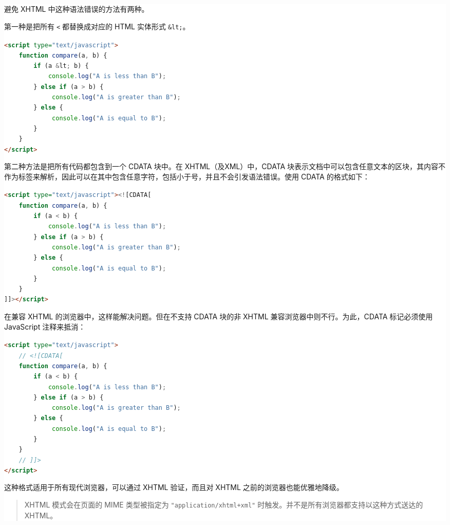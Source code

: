避免 XHTML 中这种语法错误的方法有两种。

第一种是把所有 `<` 都替换成对应的 HTML 实体形式 `&lt;`。

```html
<script type="text/javascript">
	function compare(a, b) {
        if (a &lt; b) {
            console.log("A is less than B");
        } else if (a > b) {
             console.log("A is greater than B");
        } else {
             console.log("A is equal to B");
        }
    }
</script>
```

第二种方法是把所有代码都包含到一个 CDATA 块中。在 XHTML（及XML）中，CDATA 块表示文档中可以包含任意文本的区块，其内容不作为标签来解析，因此可以在其中包含任意字符，包括小于号，并且不会引发语法错误。使用 CDATA 的格式如下：

```html
<script type="text/javascript"><![CDATA[
	function compare(a, b) {
        if (a < b) {
            console.log("A is less than B");
        } else if (a > b) {
             console.log("A is greater than B");
        } else {
             console.log("A is equal to B");
        }
    }
]]></script>
```

在兼容 XHTML 的浏览器中，这样能解决问题。但在不支持 CDATA 块的非 XHTML 兼容浏览器中则不行。为此，CDATA 标记必须使用 JavaScript 注释来抵消：

```html
<script type="text/javascript">
    // <![CDATA[
	function compare(a, b) {
        if (a < b) {
            console.log("A is less than B");
        } else if (a > b) {
             console.log("A is greater than B");
        } else {
             console.log("A is equal to B");
        }
    }
	// ]]>
</script>
```

这种格式适用于所有现代浏览器，可以通过 XHTML 验证，而且对 XHTML 之前的浏览器也能优雅地降级。

>   XHTML 模式会在页面的 MIME 类型被指定为 `"application/xhtml+xml"` 时触发。并不是所有浏览器都支持以这种方式送达的 XHTML。
